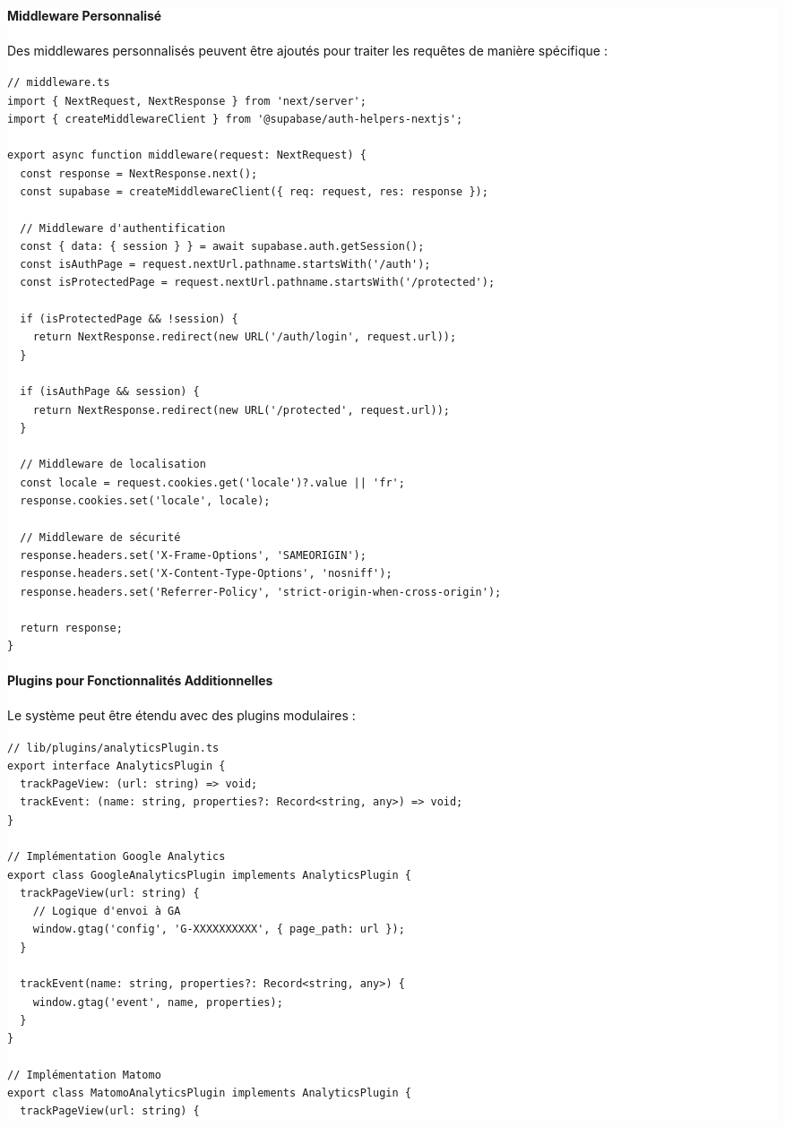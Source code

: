 #### Middleware Personnalisé

Des middlewares personnalisés peuvent être ajoutés pour traiter les requêtes de manière spécifique :

```tsx
// middleware.ts
import { NextRequest, NextResponse } from 'next/server';
import { createMiddlewareClient } from '@supabase/auth-helpers-nextjs';

export async function middleware(request: NextRequest) {
  const response = NextResponse.next();
  const supabase = createMiddlewareClient({ req: request, res: response });
  
  // Middleware d'authentification
  const { data: { session } } = await supabase.auth.getSession();
  const isAuthPage = request.nextUrl.pathname.startsWith('/auth');
  const isProtectedPage = request.nextUrl.pathname.startsWith('/protected');
  
  if (isProtectedPage && !session) {
    return NextResponse.redirect(new URL('/auth/login', request.url));
  }
  
  if (isAuthPage && session) {
    return NextResponse.redirect(new URL('/protected', request.url));
  }
  
  // Middleware de localisation
  const locale = request.cookies.get('locale')?.value || 'fr';
  response.cookies.set('locale', locale);
  
  // Middleware de sécurité
  response.headers.set('X-Frame-Options', 'SAMEORIGIN');
  response.headers.set('X-Content-Type-Options', 'nosniff');
  response.headers.set('Referrer-Policy', 'strict-origin-when-cross-origin');
  
  return response;
}
```

#### Plugins pour Fonctionnalités Additionnelles

Le système peut être étendu avec des plugins modulaires :

```tsx
// lib/plugins/analyticsPlugin.ts
export interface AnalyticsPlugin {
  trackPageView: (url: string) => void;
  trackEvent: (name: string, properties?: Record<string, any>) => void;
}

// Implémentation Google Analytics
export class GoogleAnalyticsPlugin implements AnalyticsPlugin {
  trackPageView(url: string) {
    // Logique d'envoi à GA
    window.gtag('config', 'G-XXXXXXXXXX', { page_path: url });
  }
  
  trackEvent(name: string, properties?: Record<string, any>) {
    window.gtag('event', name, properties);
  }
}

// Implémentation Matomo
export class MatomoAnalyticsPlugin implements AnalyticsPlugin {
  trackPageView(url: string) {
```